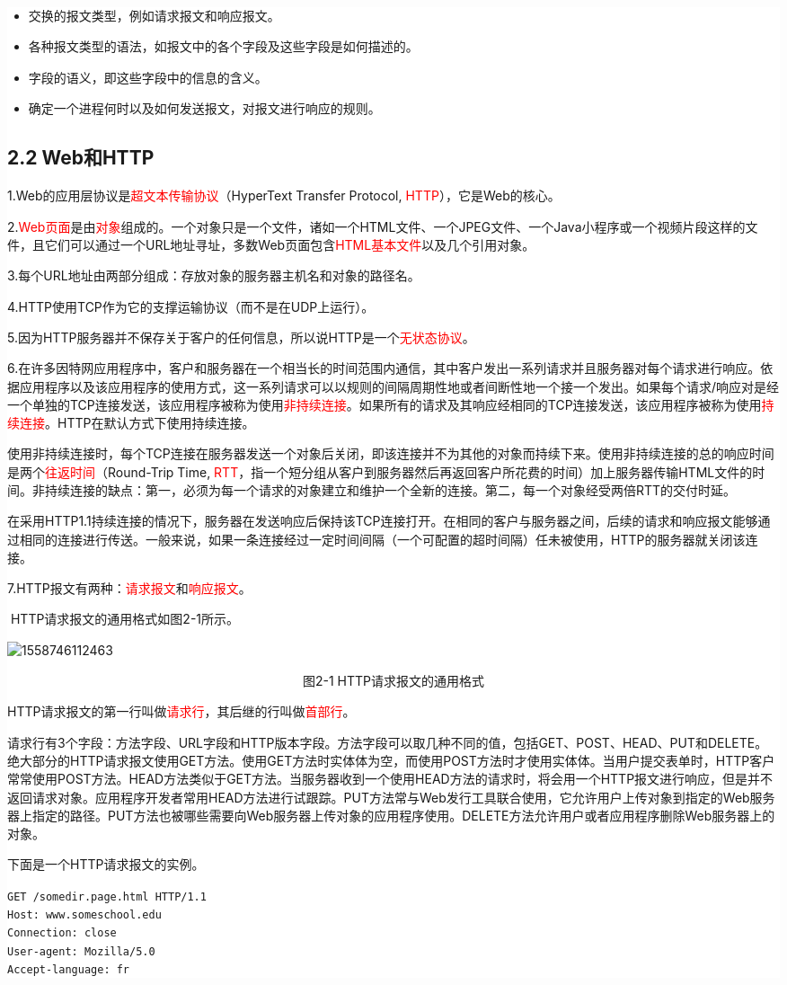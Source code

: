 * 交换的报文类型，例如请求报文和响应报文。

* 各种报文类型的语法，如报文中的各个字段及这些字段是如何描述的。

* 字段的语义，即这些字段中的信息的含义。

* 确定一个进程何时以及如何发送报文，对报文进行响应的规则。



## 2.2 Web和HTTP

1.Web的应用层协议是<font color = #FF0000>超文本传输协议</font>（HyperText Transfer Protocol, <font color = #FF0000>HTTP</font>），它是Web的核心。

2.<font color = #FF0000>Web页面</font>是由<font color = #FF0000>对象</font>组成的。一个对象只是一个文件，诸如一个HTML文件、一个JPEG文件、一个Java小程序或一个视频片段这样的文件，且它们可以通过一个URL地址寻址，多数Web页面包含<font color = #FF0000>HTML基本文件</font>以及几个引用对象。

3.每个URL地址由两部分组成：存放对象的服务器主机名和对象的路径名。

4.HTTP使用TCP作为它的支撑运输协议（而不是在UDP上运行）。

5.因为HTTP服务器并不保存关于客户的任何信息，所以说HTTP是一个<font color = #FF0000>无状态协议</font>。

6.在许多因特网应用程序中，客户和服务器在一个相当长的时间范围内通信，其中客户发出一系列请求并且服务器对每个请求进行响应。依据应用程序以及该应用程序的使用方式，这一系列请求可以以规则的间隔周期性地或者间断性地一个接一个发出。如果每个请求/响应对是经一个单独的TCP连接发送，该应用程序被称为使用<font color = #FF0000>非持续连接</font>。如果所有的请求及其响应经相同的TCP连接发送，该应用程序被称为使用<font color = #FF0000>持续连接</font>。HTTP在默认方式下使用持续连接。

​       使用非持续连接时，每个TCP连接在服务器发送一个对象后关闭，即该连接并不为其他的对象而持续下来。使用非持续连接的总的响应时间是两个<font color = #FF0000>往返时间</font>（Round-Trip Time, <font color = #FF0000>RTT</font>，指一个短分组从客户到服务器然后再返回客户所花费的时间）加上服务器传输HTML文件的时间。非持续连接的缺点：第一，必须为每一个请求的对象建立和维护一个全新的连接。第二，每一个对象经受两倍RTT的交付时延。

​       在采用HTTP1.1持续连接的情况下，服务器在发送响应后保持该TCP连接打开。在相同的客户与服务器之间，后续的请求和响应报文能够通过相同的连接进行传送。一般来说，如果一条连接经过一定时间间隔（一个可配置的超时间隔）任未被使用，HTTP的服务器就关闭该连接。

7.HTTP报文有两种：<font color = #FF0000>请求报文</font>和<font color = #FF0000>响应报文</font>。

​       HTTP请求报文的通用格式如图2-1所示。

![1558746112463](C:\Users\拯救者\Desktop\Image\1558746112463.png)

<center>图2-1 HTTP请求报文的通用格式</center>

HTTP请求报文的第一行叫做<font color = #FF0000>请求行</font>，其后继的行叫做<font color = #FF0000>首部行</font>。

请求行有3个字段：方法字段、URL字段和HTTP版本字段。方法字段可以取几种不同的值，包括GET、POST、HEAD、PUT和DELETE。绝大部分的HTTP请求报文使用GET方法。使用GET方法时实体体为空，而使用POST方法时才使用实体体。当用户提交表单时，HTTP客户常常使用POST方法。HEAD方法类似于GET方法。当服务器收到一个使用HEAD方法的请求时，将会用一个HTTP报文进行响应，但是并不返回请求对象。应用程序开发者常用HEAD方法进行试跟踪。PUT方法常与Web发行工具联合使用，它允许用户上传对象到指定的Web服务器上指定的路径。PUT方法也被哪些需要向Web服务器上传对象的应用程序使用。DELETE方法允许用户或者应用程序删除Web服务器上的对象。

下面是一个HTTP请求报文的实例。

```HTTP
GET /somedir.page.html HTTP/1.1
Host: www.someschool.edu
Connection: close
User-agent: Mozilla/5.0
Accept-language: fr
```
